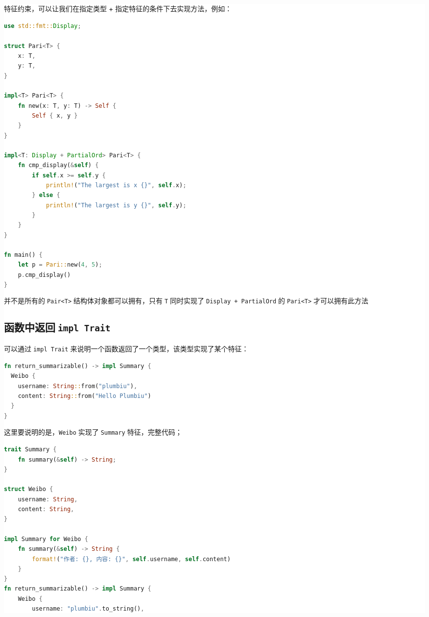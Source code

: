 特征约束，可以让我们在指定类型 + 指定特征的条件下去实现方法，例如：

```rust
use std::fmt::Display;

struct Pari<T> {
    x: T,
    y: T,
}

impl<T> Pari<T> {
    fn new(x: T, y: T) -> Self {
        Self { x, y }
    }
}

impl<T: Display + PartialOrd> Pari<T> {
    fn cmp_display(&self) {
        if self.x >= self.y {
            println!("The largest is x {}", self.x);
        } else {
            println!("The largest is y {}", self.y);
        }
    }
}

fn main() {
    let p = Pari::new(4, 5);
    p.cmp_display()
}
```

并不是所有的 `Pair<T>` 结构体对象都可以拥有，只有 `T` 同时实现了 `Display + PartialOrd` 的 `Pari<T>` 才可以拥有此方法

## 函数中返回 `impl Trait`

可以通过 `impl Trait` 来说明一个函数返回了一个类型，该类型实现了某个特征：

```rust
fn return_summarizable() -> impl Summary {
  Weibo {
    username: String::from("plumbiu"),
    content: String::from("Hello Plumbiu")
  }
}
```

这里要说明的是，`Weibo` 实现了 `Summary` 特征，完整代码；

```rust
trait Summary {
    fn summary(&self) -> String;
}

struct Weibo {
    username: String,
    content: String,
}

impl Summary for Weibo {
    fn summary(&self) -> String {
        format!("作者: {}, 内容: {}", self.username, self.content)
    }
}
fn return_summarizable() -> impl Summary {
    Weibo {
        username: "plumbiu".to_string(),
```